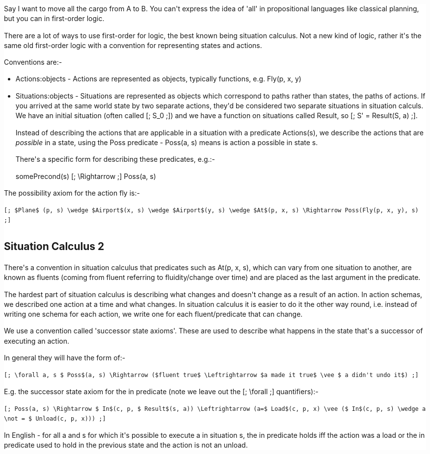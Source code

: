 Say I want to move all the cargo from A to B. You can't express the idea of 'all' in propositional
languages like classical planning, but you can in first-order logic.

There are a lot of ways to use first-order for logic, the best known being situation calculus. Not a
new kind of logic, rather it's the same old first-order logic with a convention for representing
states and actions.

Conventions are:-

* Actions:objects - Actions are represented as objects, typically functions, e.g. Fly(p, x, y)
* Situations:objects - Situations are represented as objects which correspond to paths rather than
  states, the paths of actions. If you arrived at the same world state by two separate actions,
  they'd be considered two separate situations in situation calculs. We have an initial situation
  (often called [; S_0 ;]) and we have a function on situations called Result, so
  [; S' = Result(S, a) ;].

  Instead of describing the actions that are applicable in a situation with a predicate Actions(s),
  we describe the actions that are *possible* in a state, using the Poss predicate - Poss(a, s)
  means is action a possible in state s.

  There's a specific form for describing these predicates, e.g.:-

    somePrecond(s) [; \Rightarrow ;] Poss(a, s)

The possibility axiom for the action fly is:-

    [; $Plane$ (p, s) \wedge $Airport$(x, s) \wedge $Airport$(y, s) \wedge $At$(p, x, s) \Rightarrow Poss(Fly(p, x, y), s) ;]

## Situation Calculus 2 ##

There's a convention in situation calculus that predicates such as At(p, x, s), which can vary from
one situation to another, are known as fluents (coming from fluent referring to fluidity/change over
time) and are placed as the last argument in the predicate.

The hardest part of situation calculus is describing what changes and doesn't change as a result of
an action. In action schemas, we described one action at a time and what changes. In situation
calculus it is easier to do it the other way round, i.e. instead of writing one schema for each
action, we write one for each fluent/predicate that can change.

We use a convention called 'successor state axioms'. These are used to describe what happens in the
state that's a successor of executing an action.

In general they will have the form of:-

    [; \forall a, s $ Poss$(a, s) \Rightarrow ($fluent true$ \Leftrightarrow $a made it true$ \vee $ a didn't undo it$) ;]

E.g. the successor state axiom for the in predicate (note we leave out the [; \forall ;] quantifiers):-

    [; Poss(a, s) \Rightarrow $ In$(c, p, $ Result$(s, a)) \Leftrightarrow (a=$ Load$(c, p, x) \vee ($ In$(c, p, s) \wedge a \not = $ Unload(c, p, x))) ;]

In English - for all a and s for which it's possible to execute a in situation s, the in predicate
holds iff the action was a load or the in predicate used to hold in the previous state and the
action is not an unload.
